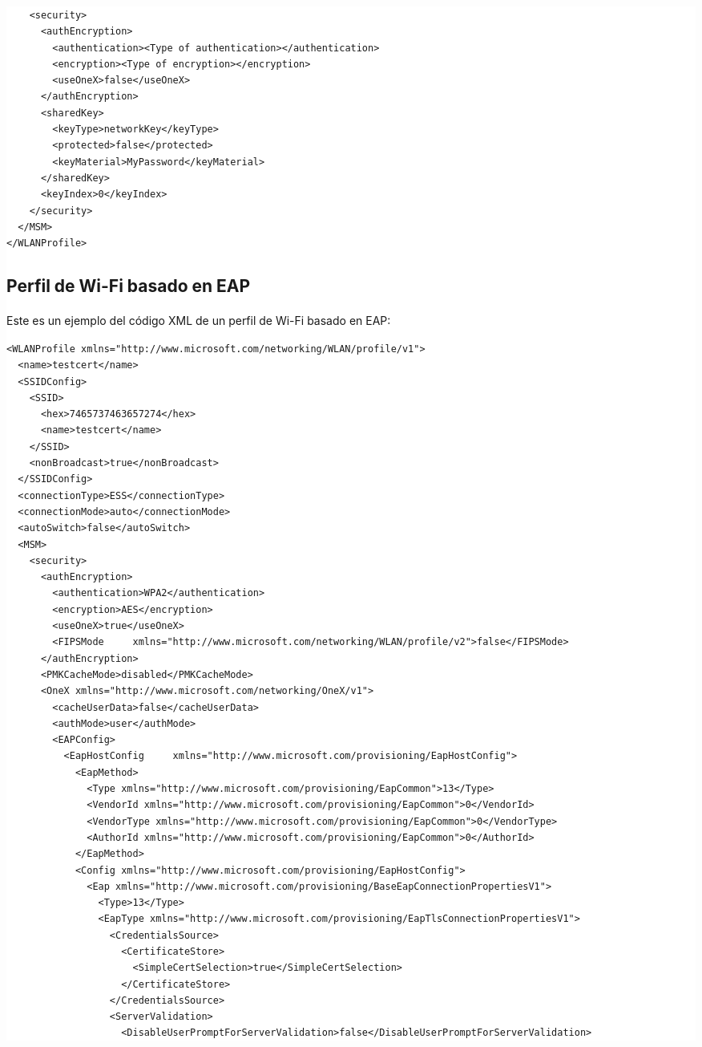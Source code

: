         <security>
          <authEncryption>
            <authentication><Type of authentication></authentication>
            <encryption><Type of encryption></encryption>
            <useOneX>false</useOneX>
          </authEncryption>
          <sharedKey>
            <keyType>networkKey</keyType>
            <protected>false</protected>
            <keyMaterial>MyPassword</keyMaterial>
          </sharedKey>
          <keyIndex>0</keyIndex>
        </security>
      </MSM>
    </WLANProfile>

## <a name="eap-based-wi-fi-profile"></a>Perfil de Wi-Fi basado en EAP
Este es un ejemplo del código XML de un perfil de Wi-Fi basado en EAP:

    <WLANProfile xmlns="http://www.microsoft.com/networking/WLAN/profile/v1">
      <name>testcert</name>
      <SSIDConfig>
        <SSID>
          <hex>7465737463657274</hex>
          <name>testcert</name>
        </SSID>
        <nonBroadcast>true</nonBroadcast>
      </SSIDConfig>
      <connectionType>ESS</connectionType>
      <connectionMode>auto</connectionMode>
      <autoSwitch>false</autoSwitch>
      <MSM>
        <security>
          <authEncryption>
            <authentication>WPA2</authentication>
            <encryption>AES</encryption>
            <useOneX>true</useOneX>
            <FIPSMode     xmlns="http://www.microsoft.com/networking/WLAN/profile/v2">false</FIPSMode>
          </authEncryption>
          <PMKCacheMode>disabled</PMKCacheMode>
          <OneX xmlns="http://www.microsoft.com/networking/OneX/v1">
            <cacheUserData>false</cacheUserData>
            <authMode>user</authMode>
            <EAPConfig>
              <EapHostConfig     xmlns="http://www.microsoft.com/provisioning/EapHostConfig">
                <EapMethod>
                  <Type xmlns="http://www.microsoft.com/provisioning/EapCommon">13</Type>
                  <VendorId xmlns="http://www.microsoft.com/provisioning/EapCommon">0</VendorId>
                  <VendorType xmlns="http://www.microsoft.com/provisioning/EapCommon">0</VendorType>
                  <AuthorId xmlns="http://www.microsoft.com/provisioning/EapCommon">0</AuthorId>
                </EapMethod>
                <Config xmlns="http://www.microsoft.com/provisioning/EapHostConfig">
                  <Eap xmlns="http://www.microsoft.com/provisioning/BaseEapConnectionPropertiesV1">
                    <Type>13</Type>
                    <EapType xmlns="http://www.microsoft.com/provisioning/EapTlsConnectionPropertiesV1">
                      <CredentialsSource>
                        <CertificateStore>
                          <SimpleCertSelection>true</SimpleCertSelection>
                        </CertificateStore>
                      </CredentialsSource>
                      <ServerValidation>
                        <DisableUserPromptForServerValidation>false</DisableUserPromptForServerValidation>